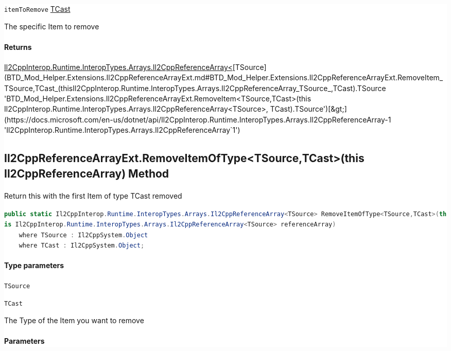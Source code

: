 <a name='BTD_Mod_Helper.Extensions.Il2CppReferenceArrayExt.RemoveItem_TSource,TCast_(thisIl2CppInterop.Runtime.InteropTypes.Arrays.Il2CppReferenceArray_TSource_,TCast).itemToRemove'></a>

`itemToRemove` [TCast](BTD_Mod_Helper.Extensions.Il2CppReferenceArrayExt.md#BTD_Mod_Helper.Extensions.Il2CppReferenceArrayExt.RemoveItem_TSource,TCast_(thisIl2CppInterop.Runtime.InteropTypes.Arrays.Il2CppReferenceArray_TSource_,TCast).TCast 'BTD_Mod_Helper.Extensions.Il2CppReferenceArrayExt.RemoveItem<TSource,TCast>(this Il2CppInterop.Runtime.InteropTypes.Arrays.Il2CppReferenceArray<TSource>, TCast).TCast')

The specific Item to remove

#### Returns
[Il2CppInterop.Runtime.InteropTypes.Arrays.Il2CppReferenceArray&lt;](https://docs.microsoft.com/en-us/dotnet/api/Il2CppInterop.Runtime.InteropTypes.Arrays.Il2CppReferenceArray-1 'Il2CppInterop.Runtime.InteropTypes.Arrays.Il2CppReferenceArray`1')[TSource](BTD_Mod_Helper.Extensions.Il2CppReferenceArrayExt.md#BTD_Mod_Helper.Extensions.Il2CppReferenceArrayExt.RemoveItem_TSource,TCast_(thisIl2CppInterop.Runtime.InteropTypes.Arrays.Il2CppReferenceArray_TSource_,TCast).TSource 'BTD_Mod_Helper.Extensions.Il2CppReferenceArrayExt.RemoveItem<TSource,TCast>(this Il2CppInterop.Runtime.InteropTypes.Arrays.Il2CppReferenceArray<TSource>, TCast).TSource')[&gt;](https://docs.microsoft.com/en-us/dotnet/api/Il2CppInterop.Runtime.InteropTypes.Arrays.Il2CppReferenceArray-1 'Il2CppInterop.Runtime.InteropTypes.Arrays.Il2CppReferenceArray`1')

<a name='BTD_Mod_Helper.Extensions.Il2CppReferenceArrayExt.RemoveItemOfType_TSource,TCast_(thisIl2CppInterop.Runtime.InteropTypes.Arrays.Il2CppReferenceArray_TSource_)'></a>

## Il2CppReferenceArrayExt.RemoveItemOfType<TSource,TCast>(this Il2CppReferenceArray<TSource>) Method

Return this with the first Item of type TCast removed

```csharp
public static Il2CppInterop.Runtime.InteropTypes.Arrays.Il2CppReferenceArray<TSource> RemoveItemOfType<TSource,TCast>(this Il2CppInterop.Runtime.InteropTypes.Arrays.Il2CppReferenceArray<TSource> referenceArray)
    where TSource : Il2CppSystem.Object
    where TCast : Il2CppSystem.Object;
```
#### Type parameters

<a name='BTD_Mod_Helper.Extensions.Il2CppReferenceArrayExt.RemoveItemOfType_TSource,TCast_(thisIl2CppInterop.Runtime.InteropTypes.Arrays.Il2CppReferenceArray_TSource_).TSource'></a>

`TSource`

<a name='BTD_Mod_Helper.Extensions.Il2CppReferenceArrayExt.RemoveItemOfType_TSource,TCast_(thisIl2CppInterop.Runtime.InteropTypes.Arrays.Il2CppReferenceArray_TSource_).TCast'></a>

`TCast`

The Type of the Item you want to remove
#### Parameters

<a name='BTD_Mod_Helper.Extensions.Il2CppReferenceArrayExt.RemoveItemOfType_TSource,TCast_(thisIl2CppInterop.Runtime.InteropTypes.Arrays.Il2CppReferenceArray_TSource_).referenceArray'></a>
